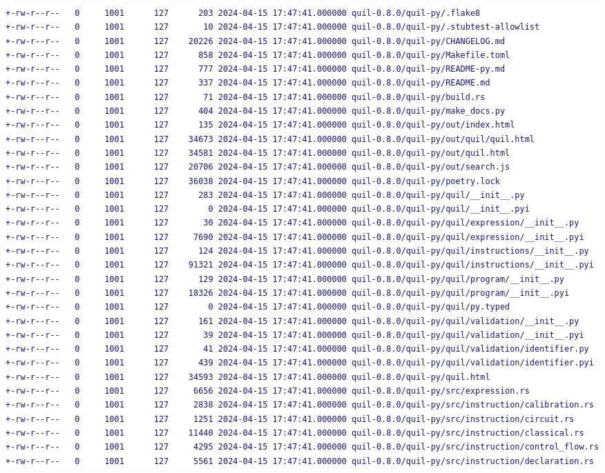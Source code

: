 ```diff
+-rw-r--r--   0     1001      127      203 2024-04-15 17:47:41.000000 quil-0.8.0/quil-py/.flake8
+-rw-r--r--   0     1001      127       10 2024-04-15 17:47:41.000000 quil-0.8.0/quil-py/.stubtest-allowlist
+-rw-r--r--   0     1001      127    20226 2024-04-15 17:47:41.000000 quil-0.8.0/quil-py/CHANGELOG.md
+-rw-r--r--   0     1001      127      858 2024-04-15 17:47:41.000000 quil-0.8.0/quil-py/Makefile.toml
+-rw-r--r--   0     1001      127      777 2024-04-15 17:47:41.000000 quil-0.8.0/quil-py/README-py.md
+-rw-r--r--   0     1001      127      337 2024-04-15 17:47:41.000000 quil-0.8.0/quil-py/README.md
+-rw-r--r--   0     1001      127       71 2024-04-15 17:47:41.000000 quil-0.8.0/quil-py/build.rs
+-rw-r--r--   0     1001      127      404 2024-04-15 17:47:41.000000 quil-0.8.0/quil-py/make_docs.py
+-rw-r--r--   0     1001      127      135 2024-04-15 17:47:41.000000 quil-0.8.0/quil-py/out/index.html
+-rw-r--r--   0     1001      127    34673 2024-04-15 17:47:41.000000 quil-0.8.0/quil-py/out/quil/quil.html
+-rw-r--r--   0     1001      127    34581 2024-04-15 17:47:41.000000 quil-0.8.0/quil-py/out/quil.html
+-rw-r--r--   0     1001      127    20706 2024-04-15 17:47:41.000000 quil-0.8.0/quil-py/out/search.js
+-rw-r--r--   0     1001      127    36038 2024-04-15 17:47:41.000000 quil-0.8.0/quil-py/poetry.lock
+-rw-r--r--   0     1001      127      283 2024-04-15 17:47:41.000000 quil-0.8.0/quil-py/quil/__init__.py
+-rw-r--r--   0     1001      127        0 2024-04-15 17:47:41.000000 quil-0.8.0/quil-py/quil/__init__.pyi
+-rw-r--r--   0     1001      127       30 2024-04-15 17:47:41.000000 quil-0.8.0/quil-py/quil/expression/__init__.py
+-rw-r--r--   0     1001      127     7690 2024-04-15 17:47:41.000000 quil-0.8.0/quil-py/quil/expression/__init__.pyi
+-rw-r--r--   0     1001      127      124 2024-04-15 17:47:41.000000 quil-0.8.0/quil-py/quil/instructions/__init__.py
+-rw-r--r--   0     1001      127    91321 2024-04-15 17:47:41.000000 quil-0.8.0/quil-py/quil/instructions/__init__.pyi
+-rw-r--r--   0     1001      127      129 2024-04-15 17:47:41.000000 quil-0.8.0/quil-py/quil/program/__init__.py
+-rw-r--r--   0     1001      127    18326 2024-04-15 17:47:41.000000 quil-0.8.0/quil-py/quil/program/__init__.pyi
+-rw-r--r--   0     1001      127        0 2024-04-15 17:47:41.000000 quil-0.8.0/quil-py/quil/py.typed
+-rw-r--r--   0     1001      127      161 2024-04-15 17:47:41.000000 quil-0.8.0/quil-py/quil/validation/__init__.py
+-rw-r--r--   0     1001      127       39 2024-04-15 17:47:41.000000 quil-0.8.0/quil-py/quil/validation/__init__.pyi
+-rw-r--r--   0     1001      127       41 2024-04-15 17:47:41.000000 quil-0.8.0/quil-py/quil/validation/identifier.py
+-rw-r--r--   0     1001      127      439 2024-04-15 17:47:41.000000 quil-0.8.0/quil-py/quil/validation/identifier.pyi
+-rw-r--r--   0     1001      127    34593 2024-04-15 17:47:41.000000 quil-0.8.0/quil-py/quil.html
+-rw-r--r--   0     1001      127     6656 2024-04-15 17:47:41.000000 quil-0.8.0/quil-py/src/expression.rs
+-rw-r--r--   0     1001      127     2838 2024-04-15 17:47:41.000000 quil-0.8.0/quil-py/src/instruction/calibration.rs
+-rw-r--r--   0     1001      127     1251 2024-04-15 17:47:41.000000 quil-0.8.0/quil-py/src/instruction/circuit.rs
+-rw-r--r--   0     1001      127    11440 2024-04-15 17:47:41.000000 quil-0.8.0/quil-py/src/instruction/classical.rs
+-rw-r--r--   0     1001      127     4295 2024-04-15 17:47:41.000000 quil-0.8.0/quil-py/src/instruction/control_flow.rs
+-rw-r--r--   0     1001      127     5561 2024-04-15 17:47:41.000000 quil-0.8.0/quil-py/src/instruction/declaration.rs
```